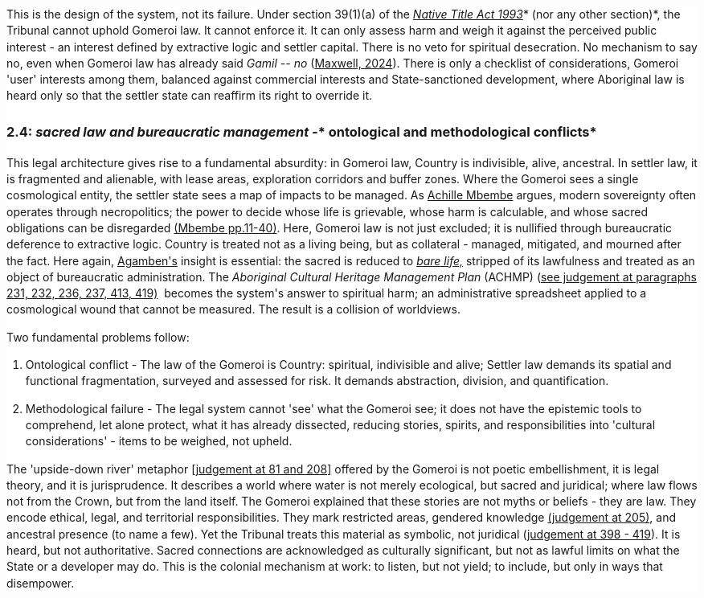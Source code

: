 This is the design of the system, not its failure. Under section 39(1)(a) of the [*Native Title Act 1993*](http://www5.austlii.edu.au/au/legis/cth/consol_act/nta1993147/)* (nor any other section)*, the Tribunal cannot uphold Gomeroi law. It cannot enforce it. It can only assess harm and weigh it against the perceived public interest - an interest defined by extractive logic and settler capital. There is no veto for spiritual desecration. No mechanism to say no, even when Gomeroi law has already said *Gamil -- no* ([Maxwell, 2024](https://www.canberratimes.com.au/story/8549106/gamil-means-no-gomeroi-call-on-santos-to-leave-pilliga/)). There is only a checklist of considerations, Gomeroi 'user' interests among them, balanced against commercial interests and State-sanctioned development, where Aboriginal law is heard only so that the settler state can reaffirm its right to override it.

### 2.4: *sacred law and bureaucratic management -** ontological and methodological conflicts*

This legal architecture gives rise to a fundamental absurdity: in Gomeroi law, Country is indivisible, alive, ancestral. In settler law, it is fragmented and alienable, with lease areas, exploration corridors and buffer zones. Where the Gomeroi sees a single cosmological entity, the settler state sees a map of impacts to be managed. As [Achille Mbembe](https://taimuiproofcoff1977.wordpress.com/wp-content/uploads/2018/03/1521063202.pdf) argues, modern sovereignty often operates through necropolitics; the power to decide whose life is grievable, whose harm is calculable, and whose sacred obligations can be disregarded [(Mbembe pp.11-40)](https://taimuiproofcoff1977.wordpress.com/wp-content/uploads/2018/03/1521063202.pdf). Here, Gomeroi law is not just excluded; it is nullified through bureaucratic deference to extractive logic. Country is treated not as a living being, but as collateral - managed, mitigated, and mourned after the fact. Here again, [Agamben's](https://www.noinputbooks.com/endless/cc_06-27-11_07-23-11/Stanford%20University%20Press/1998/Agamben/agamben-giorgio_homo-sacer_1998.pdf) insight is essential: the sacred is reduced to [*bare life,*](https://www.noinputbooks.com/endless/cc_06-27-11_07-23-11/Stanford%20University%20Press/1998/Agamben/agamben-giorgio_homo-sacer_1998.pdf) stripped of its lawfulness and treated as an object of bureaucratic administration. The *Aboriginal Cultural Heritage Management Plan* (ACHMP) ([see judgement at paragraphs 231, 232, 236, 237, 413, 419)](https://www.nntt.gov.au/News-and-Publications/latest-news/Documents/NF2021_0003-0006%2019052025.pdf)  becomes the system's answer to spiritual harm; an administrative spreadsheet applied to a cosmological wound that cannot be measured. The result is a collision of worldviews.

Two fundamental problems follow:

1. Ontological conflict - The law of the Gomeroi is Country: spiritual, indivisible and alive; Settler law demands its spatial and functional fragmentation, surveyed and assessed for risk. It demands abstraction, division, and quantification.

2. Methodological failure - The legal system cannot 'see' what the Gomeroi see; it does not have the epistemic tools to comprehend, let alone protect, what it has already dissected, reducing stories, spirits, and responsibilities into 'cultural considerations' - items to be weighed, not upheld.

The 'upside-down river' metaphor [[judgement at 81 and 208]](https://www.nntt.gov.au/News-and-Publications/latest-news/Documents/NF2021_0003-0006%2019052025.pdf) offered by the Gomeroi is not poetic embellishment, it is legal theory, and it is jurisprudence. It describes a world where water is not merely ecological, but sacred and juridical; where law flows not from the Crown, but from the land itself. The Gomeroi explained that these stories are not myths or beliefs - they are law. They encode ethical, legal, and territorial responsibilities. They mark restricted areas, gendered knowledge [(judgement at 205)](https://www.nntt.gov.au/News-and-Publications/latest-news/Documents/NF2021_0003-0006%2019052025.pdf), and ancestral presence (to name a few). Yet the Tribunal treats this material as symbolic, not juridical ([judgement at 398 - 419](https://www.nntt.gov.au/News-and-Publications/latest-news/Documents/NF2021_0003-0006%2019052025.pdf)). It is heard, but not authoritative. Sacred connections are acknowledged as culturally significant, but not as lawful limits on what the State or a developer may do. This is the colonial mechanism at work: to listen, but not yield; to include, but only in ways that disempower.
